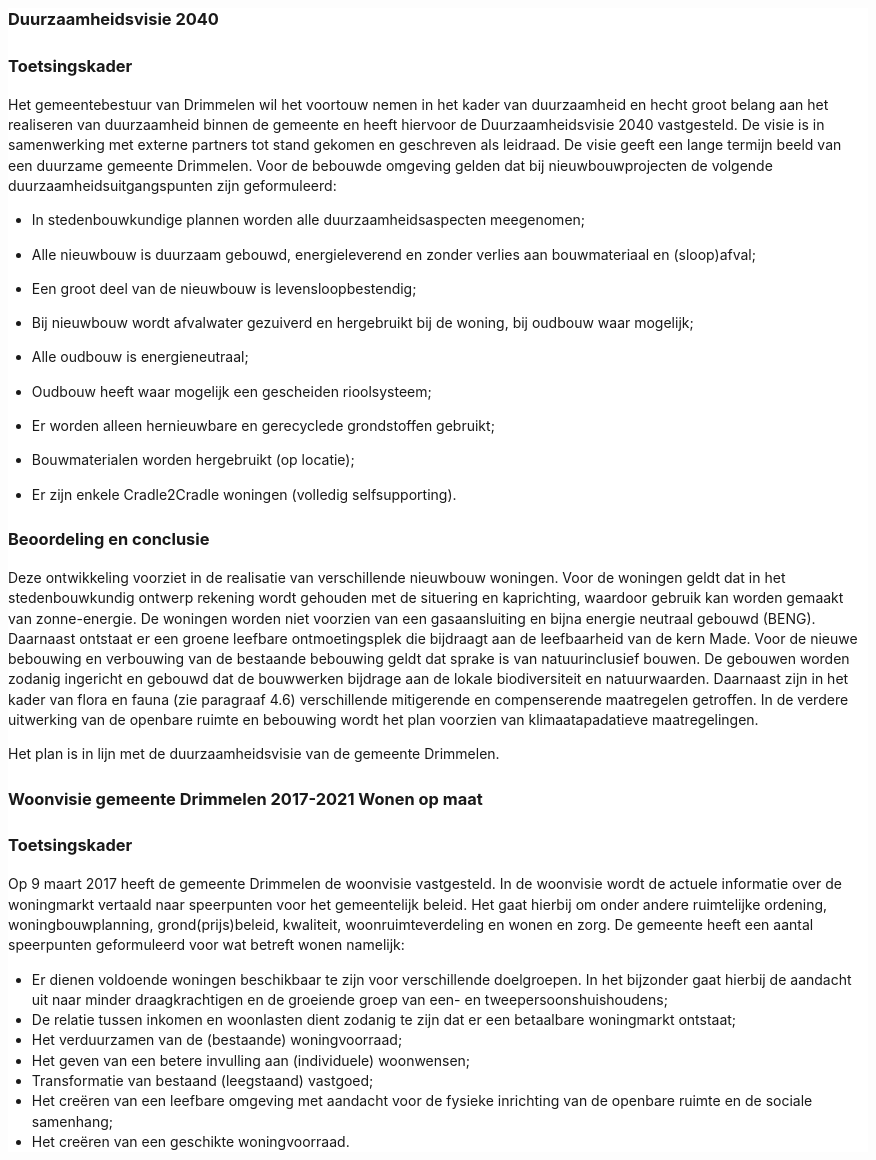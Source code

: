 ### **Duurzaamheidsvisie 2040**

### Toetsingskader

Het gemeentebestuur van Drimmelen wil het voortouw nemen in het kader van duurzaamheid en hecht groot belang aan het realiseren van duurzaamheid binnen de gemeente en heeft hiervoor de Duurzaamheidsvisie 2040 vastgesteld. De visie is in samenwerking met externe partners tot stand gekomen en geschreven als leidraad. De visie geeft een lange termijn beeld van een duurzame gemeente Drimmelen. Voor de bebouwde omgeving gelden dat bij nieuwbouwprojecten de volgende duurzaamheidsuitgangspunten zijn geformuleerd:

- In stedenbouwkundige plannen worden alle duurzaamheidsaspecten meegenomen;
- Alle nieuwbouw is duurzaam gebouwd, energieleverend en zonder verlies aan bouwmateriaal en (sloop)afval;
- Een groot deel van de nieuwbouw is levensloopbestendig;
- Bij nieuwbouw wordt afvalwater gezuiverd en hergebruikt bij de woning, bij oudbouw waar mogelijk;
- Alle oudbouw is energieneutraal;
- Oudbouw heeft waar mogelijk een gescheiden rioolsysteem;
- Er worden alleen hernieuwbare en gerecyclede grondstoffen gebruikt;

- Bouwmaterialen worden hergebruikt (op locatie);
- Er zijn enkele Cradle2Cradle woningen (volledig selfsupporting).

### Beoordeling en conclusie

Deze ontwikkeling voorziet in de realisatie van verschillende nieuwbouw woningen. Voor de woningen geldt dat in het stedenbouwkundig ontwerp rekening wordt gehouden met de situering en kaprichting, waardoor gebruik kan worden gemaakt van zonne-energie. De woningen worden niet voorzien van een gasaansluiting en bijna energie neutraal gebouwd (BENG). Daarnaast ontstaat er een groene leefbare ontmoetingsplek die bijdraagt aan de leefbaarheid van de kern Made. Voor de nieuwe bebouwing en verbouwing van de bestaande bebouwing geldt dat sprake is van natuurinclusief bouwen. De gebouwen worden zodanig ingericht en gebouwd dat de bouwwerken bijdrage aan de lokale biodiversiteit en natuurwaarden. Daarnaast zijn in het kader van flora en fauna (zie paragraaf 4.6) verschillende mitigerende en compenserende maatregelen getroffen. In de verdere uitwerking van de openbare ruimte en bebouwing wordt het plan voorzien van klimaatapadatieve maatregelingen.

Het plan is in lijn met de duurzaamheidsvisie van de gemeente Drimmelen.

### **Woonvisie gemeente Drimmelen 2017-2021 Wonen op maat**

### Toetsingskader

Op 9 maart 2017 heeft de gemeente Drimmelen de woonvisie vastgesteld. In de woonvisie wordt de actuele informatie over de woningmarkt vertaald naar speerpunten voor het gemeentelijk beleid. Het gaat hierbij om onder andere ruimtelijke ordening, woningbouwplanning, grond(prijs)beleid, kwaliteit, woonruimteverdeling en wonen en zorg. De gemeente heeft een aantal speerpunten geformuleerd voor wat betreft wonen namelijk:

- Er dienen voldoende woningen beschikbaar te zijn voor verschillende doelgroepen. In het bijzonder gaat hierbij de aandacht uit naar minder draagkrachtigen en de groeiende groep van een- en tweepersoonshuishoudens;
- De relatie tussen inkomen en woonlasten dient zodanig te zijn dat er een betaalbare woningmarkt ontstaat;
- Het verduurzamen van de (bestaande) woningvoorraad;
- Het geven van een betere invulling aan (individuele) woonwensen;
- Transformatie van bestaand (leegstaand) vastgoed;
- Het creëren van een leefbare omgeving met aandacht voor de fysieke inrichting van de openbare ruimte en de sociale samenhang;
- Het creëren van een geschikte woningvoorraad.
